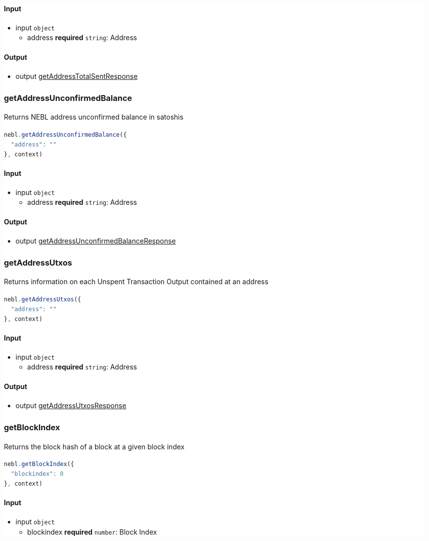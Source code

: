 #### Input
* input `object`
  * address **required** `string`: Address

#### Output
* output [getAddressTotalSentResponse](#getaddresstotalsentresponse)

### getAddressUnconfirmedBalance
Returns NEBL address unconfirmed balance in satoshis


```js
nebl.getAddressUnconfirmedBalance({
  "address": ""
}, context)
```

#### Input
* input `object`
  * address **required** `string`: Address

#### Output
* output [getAddressUnconfirmedBalanceResponse](#getaddressunconfirmedbalanceresponse)

### getAddressUtxos
Returns information on each Unspent Transaction Output contained at an address


```js
nebl.getAddressUtxos({
  "address": ""
}, context)
```

#### Input
* input `object`
  * address **required** `string`: Address

#### Output
* output [getAddressUtxosResponse](#getaddressutxosresponse)

### getBlockIndex
Returns the block hash of a block at a given block index


```js
nebl.getBlockIndex({
  "blockindex": 0
}, context)
```

#### Input
* input `object`
  * blockindex **required** `number`: Block Index
